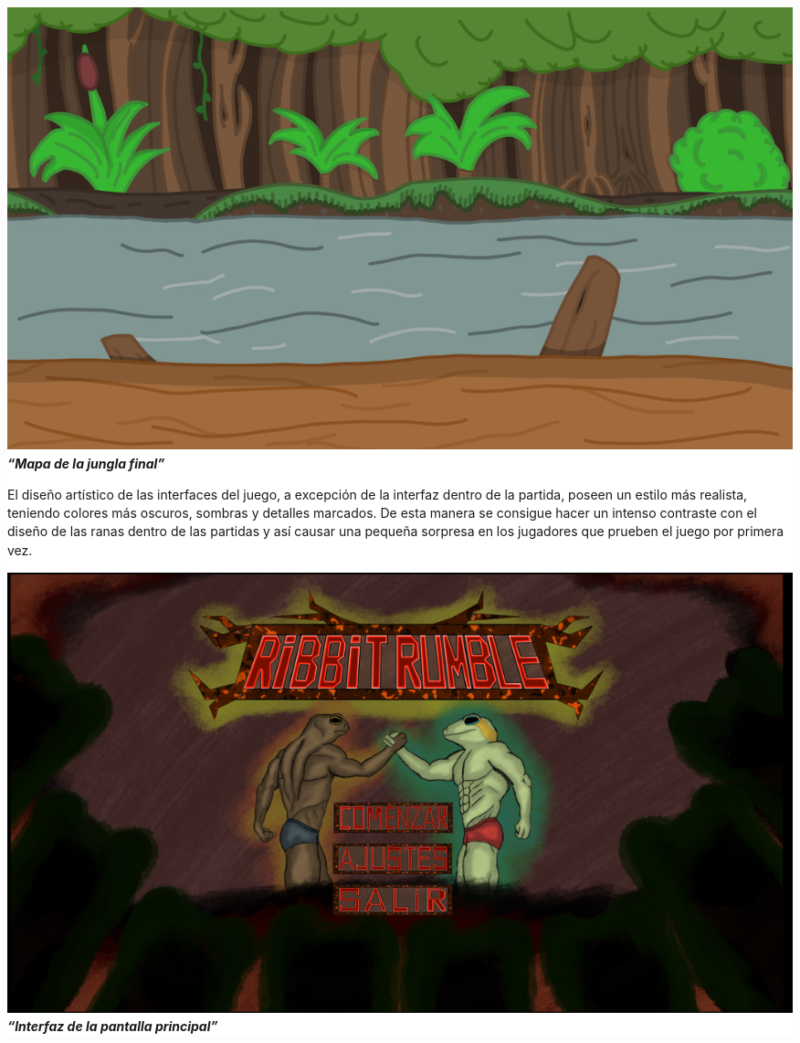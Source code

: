 ![](ImagenesMD/Jungla.png)
***“Mapa de la jungla final”***

El diseño artístico de las interfaces del juego, a excepción de la interfaz dentro de la partida, poseen un estilo más realista, teniendo colores más oscuros, sombras y detalles marcados. De esta manera se consigue hacer un intenso contraste con el diseño de las ranas dentro de las partidas y así causar una pequeña sorpresa en los jugadores que prueben el juego por primera vez.

![](ImagenesMD/InterfazPrincipal.png)
***“Interfaz de la pantalla principal”***
